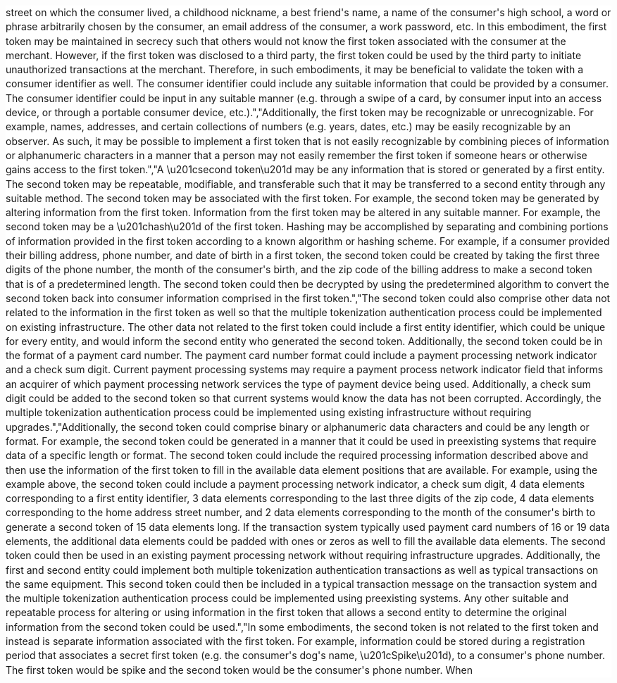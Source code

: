 street on which the consumer lived, a childhood nickname, a best friend's name, a name of the consumer's high school, a word or phrase arbitrarily chosen by the consumer, an email address of the consumer, a work password, etc. In this embodiment, the first token may be maintained in secrecy such that others would not know the first token associated with the consumer at the merchant. However, if the first token was disclosed to a third party, the first token could be used by the third party to initiate unauthorized transactions at the merchant. Therefore, in such embodiments, it may be beneficial to validate the token with a consumer identifier as well. The consumer identifier could include any suitable information that could be provided by a consumer. The consumer identifier could be input in any suitable manner (e.g. through a swipe of a card, by consumer input into an access device, or through a portable consumer device, etc.).","Additionally, the first token may be recognizable or unrecognizable. For example, names, addresses, and certain collections of numbers (e.g. years, dates, etc.) may be easily recognizable by an observer. As such, it may be possible to implement a first token that is not easily recognizable by combining pieces of information or alphanumeric characters in a manner that a person may not easily remember the first token if someone hears or otherwise gains access to the first token.","A \u201csecond token\u201d may be any information that is stored or generated by a first entity. The second token may be repeatable, modifiable, and transferable such that it may be transferred to a second entity through any suitable method. The second token may be associated with the first token. For example, the second token may be generated by altering information from the first token. Information from the first token may be altered in any suitable manner. For example, the second token may be a \u201chash\u201d of the first token. Hashing may be accomplished by separating and combining portions of information provided in the first token according to a known algorithm or hashing scheme. For example, if a consumer provided their billing address, phone number, and date of birth in a first token, the second token could be created by taking the first three digits of the phone number, the month of the consumer's birth, and the zip code of the billing address to make a second token that is of a predetermined length. The second token could then be decrypted by using the predetermined algorithm to convert the second token back into consumer information comprised in the first token.","The second token could also comprise other data not related to the information in the first token as well so that the multiple tokenization authentication process could be implemented on existing infrastructure. The other data not related to the first token could include a first entity identifier, which could be unique for every entity, and would inform the second entity who generated the second token. Additionally, the second token could be in the format of a payment card number. The payment card number format could include a payment processing network indicator and a check sum digit. Current payment processing systems may require a payment process network indicator field that informs an acquirer of which payment processing network services the type of payment device being used. Additionally, a check sum digit could be added to the second token so that current systems would know the data has not been corrupted. Accordingly, the multiple tokenization authentication process could be implemented using existing infrastructure without requiring upgrades.","Additionally, the second token could comprise binary or alphanumeric data characters and could be any length or format. For example, the second token could be generated in a manner that it could be used in preexisting systems that require data of a specific length or format. The second token could include the required processing information described above and then use the information of the first token to fill in the available data element positions that are available. For example, using the example above, the second token could include a payment processing network indicator, a check sum digit, 4 data elements corresponding to a first entity identifier, 3 data elements corresponding to the last three digits of the zip code, 4 data elements corresponding to the home address street number, and 2 data elements corresponding to the month of the consumer's birth to generate a second token of 15 data elements long. If the transaction system typically used payment card numbers of 16 or 19 data elements, the additional data elements could be padded with ones or zeros as well to fill the available data elements. The second token could then be used in an existing payment processing network without requiring infrastructure upgrades. Additionally, the first and second entity could implement both multiple tokenization authentication transactions as well as typical transactions on the same equipment. This second token could then be included in a typical transaction message on the transaction system and the multiple tokenization authentication process could be implemented using preexisting systems. Any other suitable and repeatable process for altering or using information in the first token that allows a second entity to determine the original information from the second token could be used.","In some embodiments, the second token is not related to the first token and instead is separate information associated with the first token. For example, information could be stored during a registration period that associates a secret first token (e.g. the consumer's dog's name, \u201cSpike\u201d), to a consumer's phone number. The first token would be spike and the second token would be the consumer's phone number. When